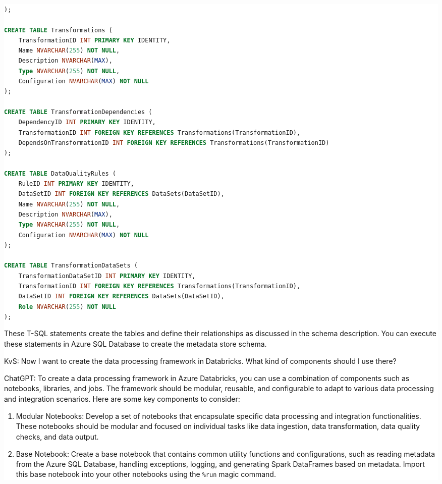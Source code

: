 ```sql
);

CREATE TABLE Transformations (
    TransformationID INT PRIMARY KEY IDENTITY,
    Name NVARCHAR(255) NOT NULL,
    Description NVARCHAR(MAX),
    Type NVARCHAR(255) NOT NULL,
    Configuration NVARCHAR(MAX) NOT NULL
);

CREATE TABLE TransformationDependencies (
    DependencyID INT PRIMARY KEY IDENTITY,
    TransformationID INT FOREIGN KEY REFERENCES Transformations(TransformationID),
    DependsOnTransformationID INT FOREIGN KEY REFERENCES Transformations(TransformationID)
);

CREATE TABLE DataQualityRules (
    RuleID INT PRIMARY KEY IDENTITY,
    DataSetID INT FOREIGN KEY REFERENCES DataSets(DataSetID),
    Name NVARCHAR(255) NOT NULL,
    Description NVARCHAR(MAX),
    Type NVARCHAR(255) NOT NULL,
    Configuration NVARCHAR(MAX) NOT NULL
);

CREATE TABLE TransformationDataSets (
    TransformationDataSetID INT PRIMARY KEY IDENTITY,
    TransformationID INT FOREIGN KEY REFERENCES Transformations(TransformationID),
    DataSetID INT FOREIGN KEY REFERENCES DataSets(DataSetID),
    Role NVARCHAR(255) NOT NULL
);
```

These T-SQL statements create the tables and define their relationships as discussed in the schema description. You can execute these statements in Azure SQL Database to create the metadata store schema.

KvS:
Now I want to create the data processing framework in Databricks. What kind of components should I use there?

ChatGPT:
To create a data processing framework in Azure Databricks, you can use a combination of components such as notebooks, libraries, and jobs. The framework should be modular, reusable, and configurable to adapt to various data processing and integration scenarios. Here are some key components to consider:

1. Modular Notebooks: Develop a set of notebooks that encapsulate specific data processing and integration functionalities. These notebooks should be modular and focused on individual tasks like data ingestion, data transformation, data quality checks, and data output.

2. Base Notebook: Create a base notebook that contains common utility functions and configurations, such as reading metadata from the Azure SQL Database, handling exceptions, logging, and generating Spark DataFrames based on metadata. Import this base notebook into your other notebooks using the `%run` magic command.
